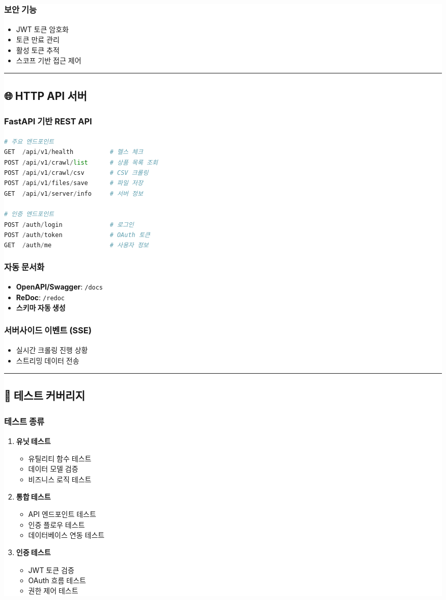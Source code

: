 ### 보안 기능
- JWT 토큰 암호화
- 토큰 만료 관리
- 활성 토큰 추적
- 스코프 기반 접근 제어

---

## 🌐 HTTP API 서버

### FastAPI 기반 REST API
```python
# 주요 엔드포인트
GET  /api/v1/health          # 헬스 체크
POST /api/v1/crawl/list      # 상품 목록 조회
POST /api/v1/crawl/csv       # CSV 크롤링
POST /api/v1/files/save      # 파일 저장
GET  /api/v1/server/info     # 서버 정보

# 인증 엔드포인트
POST /auth/login             # 로그인
POST /auth/token             # OAuth 토큰
GET  /auth/me                # 사용자 정보
```

### 자동 문서화
- **OpenAPI/Swagger**: `/docs`
- **ReDoc**: `/redoc`
- **스키마 자동 생성**

### 서버사이드 이벤트 (SSE)
- 실시간 크롤링 진행 상황
- 스트리밍 데이터 전송

---

## 🧪 테스트 커버리지

### 테스트 종류
1. **유닛 테스트**
   - 유틸리티 함수 테스트
   - 데이터 모델 검증
   - 비즈니스 로직 테스트

2. **통합 테스트**
   - API 엔드포인트 테스트
   - 인증 플로우 테스트
   - 데이터베이스 연동 테스트

3. **인증 테스트**
   - JWT 토큰 검증
   - OAuth 흐름 테스트
   - 권한 제어 테스트

